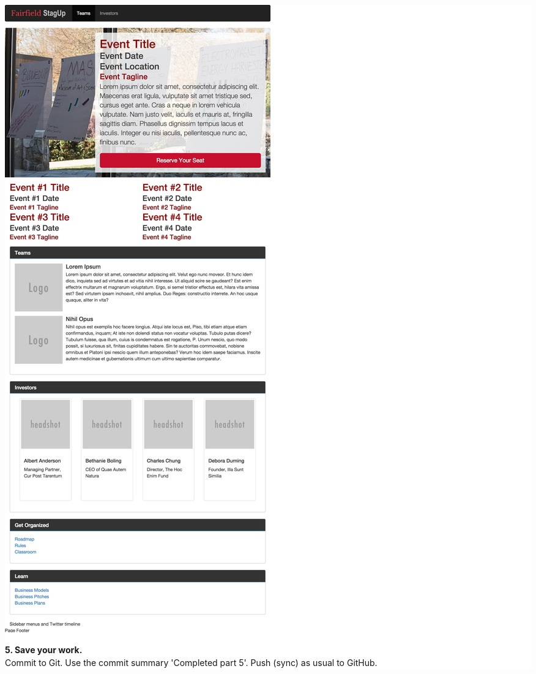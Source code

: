   ![](images/part6s4e.png)


**5. Save your work.**  
Commit to Git. Use the commit summary 'Completed part 5'. Push (sync) as usual to GitHub.
